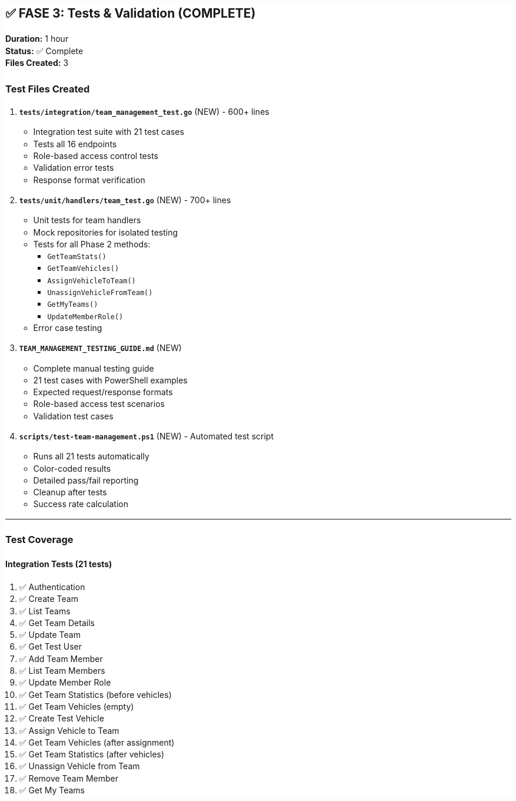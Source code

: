 
## ✅ **FASE 3: Tests & Validation** (COMPLETE)

**Duration:** 1 hour  
**Status:** ✅ Complete  
**Files Created:** 3

### Test Files Created

1. **`tests/integration/team_management_test.go`** (NEW) - 600+ lines
   - Integration test suite with 21 test cases
   - Tests all 16 endpoints
   - Role-based access control tests
   - Validation error tests
   - Response format verification

2. **`tests/unit/handlers/team_test.go`** (NEW) - 700+ lines
   - Unit tests for team handlers
   - Mock repositories for isolated testing
   - Tests for all Phase 2 methods:
     - `GetTeamStats()`
     - `GetTeamVehicles()`
     - `AssignVehicleToTeam()`
     - `UnassignVehicleFromTeam()`
     - `GetMyTeams()`
     - `UpdateMemberRole()`
   - Error case testing

3. **`TEAM_MANAGEMENT_TESTING_GUIDE.md`** (NEW)
   - Complete manual testing guide
   - 21 test cases with PowerShell examples
   - Expected request/response formats
   - Role-based access test scenarios
   - Validation test cases

4. **`scripts/test-team-management.ps1`** (NEW) - Automated test script
   - Runs all 21 tests automatically
   - Color-coded results
   - Detailed pass/fail reporting
   - Cleanup after tests
   - Success rate calculation

---

### Test Coverage

#### Integration Tests (21 tests)
1. ✅ Authentication
2. ✅ Create Team
3. ✅ List Teams
4. ✅ Get Team Details
5. ✅ Update Team
6. ✅ Get Test User
7. ✅ Add Team Member
8. ✅ List Team Members
9. ✅ Update Member Role
10. ✅ Get Team Statistics (before vehicles)
11. ✅ Get Team Vehicles (empty)
12. ✅ Create Test Vehicle
13. ✅ Assign Vehicle to Team
14. ✅ Get Team Vehicles (after assignment)
15. ✅ Get Team Statistics (after vehicles)
16. ✅ Unassign Vehicle from Team
17. ✅ Remove Team Member
18. ✅ Get My Teams